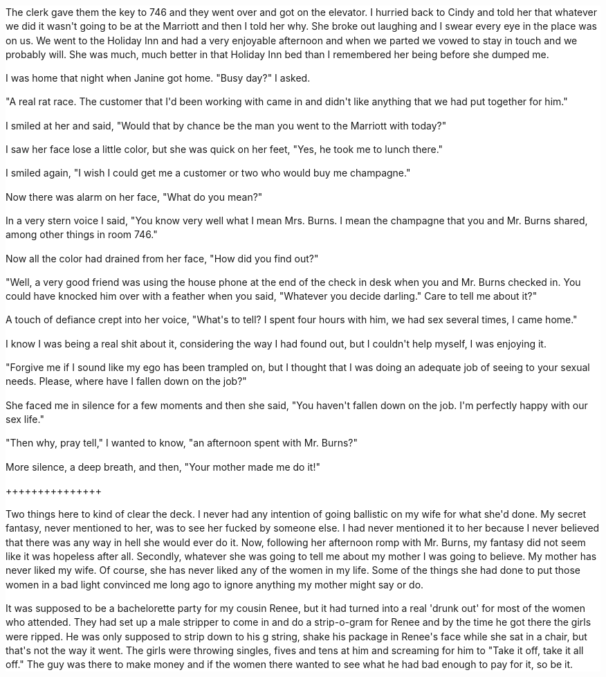 The clerk gave them the key to 746 and they went over and got on the elevator. I hurried back to Cindy and told her that whatever we did it wasn't going to be at the Marriott and then I told her why. She broke out laughing and I swear every eye in the place was on us. We went to the Holiday Inn and had a very enjoyable afternoon and when we parted we vowed to stay in touch and we probably will. She was much, much better in that Holiday Inn bed than I remembered her being before she dumped me. 

I was home that night when Janine got home. "Busy day?" I asked. 

"A real rat race. The customer that I'd been working with came in and didn't like anything that we had put together for him." 

I smiled at her and said, "Would that by chance be the man you went to the Marriott with today?" 

I saw her face lose a little color, but she was quick on her feet, "Yes, he took me to lunch there." 

I smiled again, "I wish I could get me a customer or two who would buy me champagne." 

Now there was alarm on her face, "What do you mean?" 

In a very stern voice I said, "You know very well what I mean Mrs. Burns. I mean the champagne that you and Mr. Burns shared, among other things in room 746." 

Now all the color had drained from her face, "How did you find out?" 

"Well, a very good friend was using the house phone at the end of the check in desk when you and Mr. Burns checked in. You could have knocked him over with a feather when you said, "Whatever you decide darling." Care to tell me about it?" 

A touch of defiance crept into her voice, "What's to tell? I spent four hours with him, we had sex several times, I came home." 

I know I was being a real shit about it, considering the way I had found out, but I couldn't help myself, I was enjoying it. 

"Forgive me if I sound like my ego has been trampled on, but I thought that I was doing an adequate job of seeing to your sexual needs. Please, where have I fallen down on the job?" 

She faced me in silence for a few moments and then she said, "You haven't fallen down on the job. I'm perfectly happy with our sex life." 

"Then why, pray tell," I wanted to know, "an afternoon spent with Mr. Burns?" 

More silence, a deep breath, and then, "Your mother made me do it!" 

+++++++++++++++ 

Two things here to kind of clear the deck. I never had any intention of going ballistic on my wife for what she'd done. My secret fantasy, never mentioned to her, was to see her fucked by someone else. I had never mentioned it to her because I never believed that there was any way in hell she would ever do it. Now, following her afternoon romp with Mr. Burns, my fantasy did not seem like it was hopeless after all. Secondly, whatever she was going to tell me about my mother I was going to believe. My mother has never liked my wife. Of course, she has never liked any of the women in my life. Some of the things she had done to put those women in a bad light convinced me long ago to ignore anything my mother might say or do. 

It was supposed to be a bachelorette party for my cousin Renee, but it had turned into a real 'drunk out' for most of the women who attended. They had set up a male stripper to come in and do a strip-o-gram for Renee and by the time he got there the girls were ripped. He was only supposed to strip down to his g string, shake his package in Renee's face while she sat in a chair, but that's not the way it went. The girls were throwing singles, fives and tens at him and screaming for him to "Take it off, take it all off." The guy was there to make money and if the women there wanted to see what he had bad enough to pay for it, so be it. 
